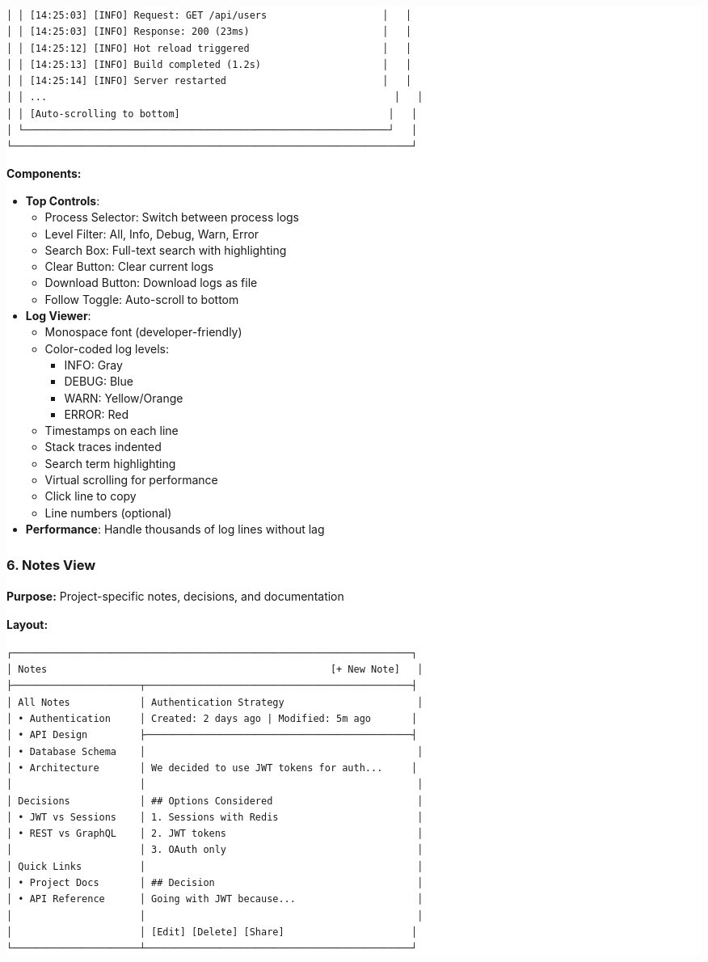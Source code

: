 ```
│ │ [14:25:03] [INFO] Request: GET /api/users                    │   │
│ │ [14:25:03] [INFO] Response: 200 (23ms)                       │   │
│ │ [14:25:12] [INFO] Hot reload triggered                       │   │
│ │ [14:25:13] [INFO] Build completed (1.2s)                     │   │
│ │ [14:25:14] [INFO] Server restarted                           │   │
│ │ ...                                                            │   │
│ │ [Auto-scrolling to bottom]                                    │   │
│ └───────────────────────────────────────────────────────────────┘   │
└─────────────────────────────────────────────────────────────────────┘
```

**Components:**
- **Top Controls**:
  - Process Selector: Switch between process logs
  - Level Filter: All, Info, Debug, Warn, Error
  - Search Box: Full-text search with highlighting
  - Clear Button: Clear current logs
  - Download Button: Download logs as file
  - Follow Toggle: Auto-scroll to bottom
- **Log Viewer**:
  - Monospace font (developer-friendly)
  - Color-coded log levels:
    - INFO: Gray
    - DEBUG: Blue
    - WARN: Yellow/Orange
    - ERROR: Red
  - Timestamps on each line
  - Stack traces indented
  - Search term highlighting
  - Virtual scrolling for performance
  - Click line to copy
  - Line numbers (optional)
- **Performance**: Handle thousands of log lines without lag

### 6. Notes View

**Purpose:** Project-specific notes, decisions, and documentation

**Layout:**
```
┌─────────────────────────────────────────────────────────────────────┐
│ Notes                                                 [+ New Note]   │
├──────────────────────┬──────────────────────────────────────────────┤
│ All Notes            │ Authentication Strategy                       │
│ • Authentication     │ Created: 2 days ago | Modified: 5m ago       │
│ • API Design         ├──────────────────────────────────────────────┤
│ • Database Schema    │                                               │
│ • Architecture       │ We decided to use JWT tokens for auth...     │
│                      │                                               │
│ Decisions            │ ## Options Considered                         │
│ • JWT vs Sessions    │ 1. Sessions with Redis                        │
│ • REST vs GraphQL    │ 2. JWT tokens                                 │
│                      │ 3. OAuth only                                 │
│ Quick Links          │                                               │
│ • Project Docs       │ ## Decision                                   │
│ • API Reference      │ Going with JWT because...                     │
│                      │                                               │
│                      │ [Edit] [Delete] [Share]                      │
└──────────────────────┴──────────────────────────────────────────────┘
```
